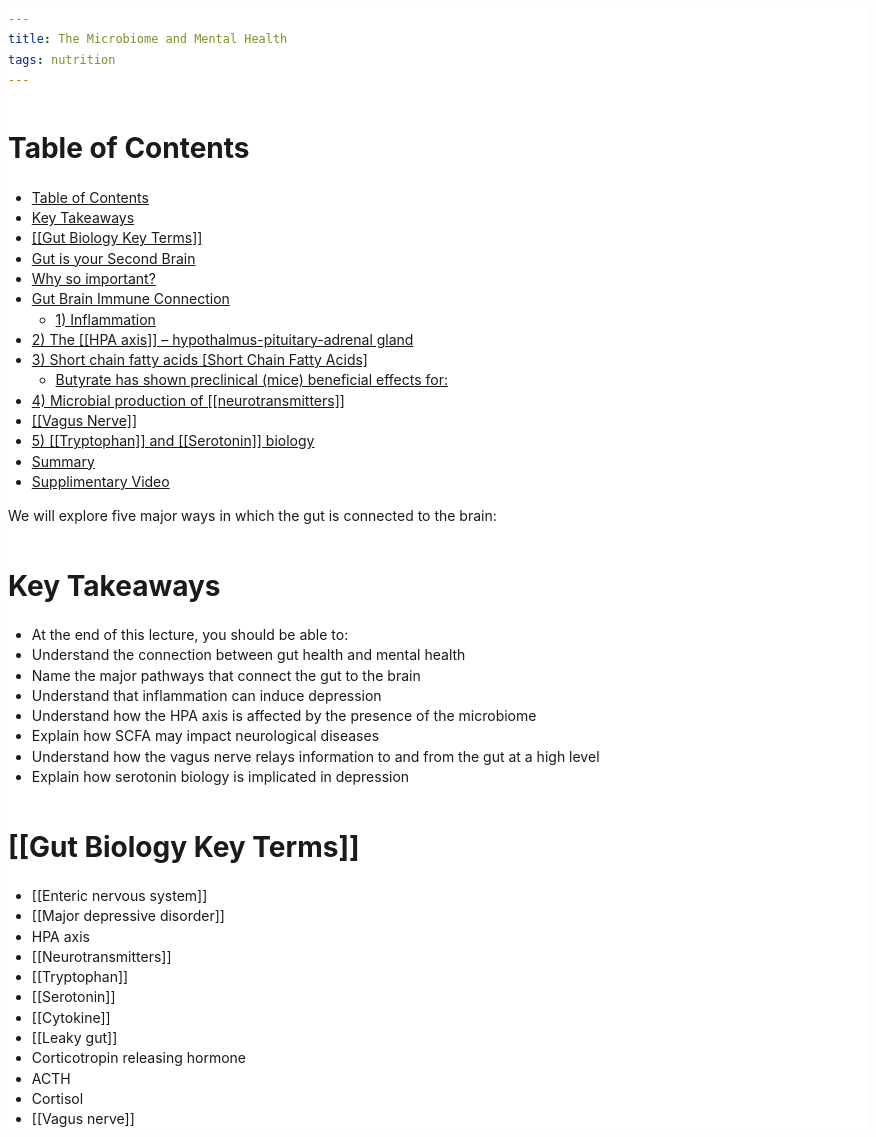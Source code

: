 ```yaml
---
title: The Microbiome and Mental Health
tags: nutrition
---
```


# Table of Contents

- [Table of Contents](#table-of-contents)
- [Key Takeaways](#key-takeaways)
- [[[Gut Biology Key Terms]]](#gut-biology-key-terms)
- [Gut is your Second Brain](#gut-is-your-second-brain)
- [Why so important?](#why-so-important)
- [Gut Brain Immune Connection](#gut-brain-immune-connection)
  - [1) Inflammation](#1-inflammation)
- [2) The [[HPA axis]] &#x2013; hypothalmus-pituitary-adrenal gland](#2-the-hpa-axis--hypothalmus-pituitary-adrenal-gland)
- [3) Short chain fatty acids [Short Chain Fatty Acids]](#3-short-chain-fatty-acids-short-chain-fatty-acids)
  - [Butyrate has shown preclinical (mice) beneficial effects for:](#butyrate-has-shown-preclinical-mice-beneficial-effects-for)
- [4) Microbial production of [[neurotransmitters]]](#4-microbial-production-of-neurotransmitters)
- [[[Vagus Nerve]]](#vagus-nerve)
- [5) [[Tryptophan]] and [[Serotonin]] biology](#5-tryptophan-and-serotonin-biology)
- [Summary](#summary)
- [Supplimentary Video](#supplimentary-video)

We will explore five major ways in which the gut is connected to the brain:


<a id="org2ed6b86"></a>

# Key Takeaways

-   At the end of this lecture, you should be able to:
-   Understand the connection between gut health and mental health
-   Name the major pathways that connect the gut to the brain
-   Understand that inflammation can induce depression
-   Understand how the HPA axis is affected by the presence of the microbiome
-   Explain how SCFA may impact neurological diseases
-   Understand how the vagus nerve relays information to and from the gut at a high level
-   Explain how serotonin biology is implicated in depression


<a id="org1b35b4f"></a>

# [[Gut Biology Key Terms]]

- [[Enteric nervous system]]
- [[Major depressive disorder]]
- HPA axis
- [[Neurotransmitters]]
- [[Tryptophan]]
- [[Serotonin]]
- [[Cytokine]]
- [[Leaky gut]]
- Corticotropin releasing hormone
- ACTH
- Cortisol
- [[Vagus nerve]]
